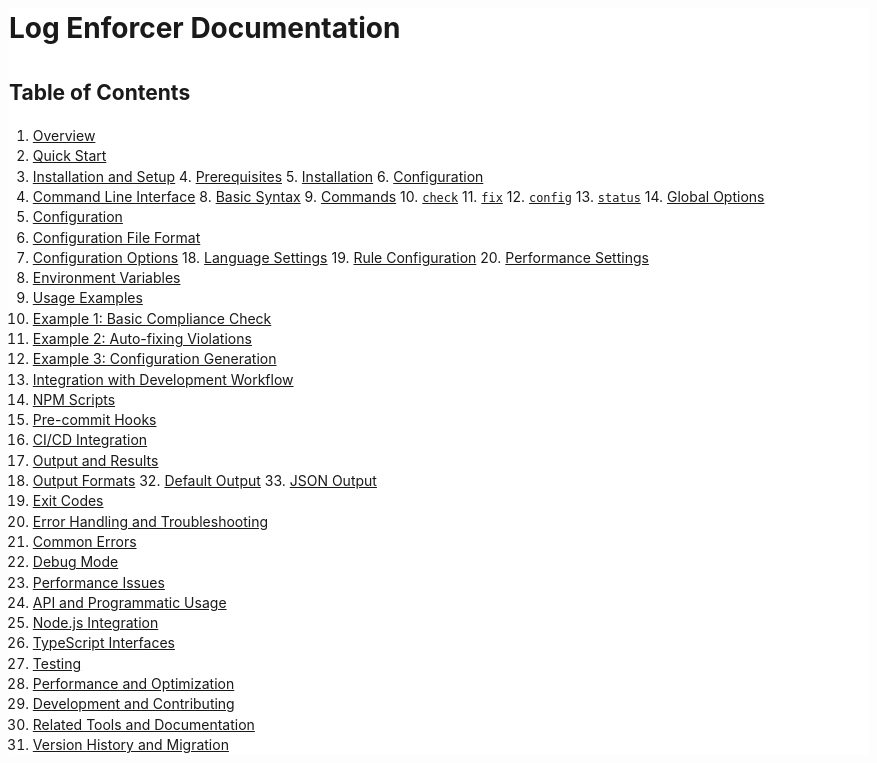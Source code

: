 # Log Enforcer Documentation

## Table of Contents

1. [Overview](#overview)
2. [Quick Start](#quick-start)
3. [Installation and Setup](#installation-and-setup)
   4. [Prerequisites](#prerequisites)
   5. [Installation](#installation)
   6. [Configuration](#configuration)
7. [Command Line Interface](#command-line-interface)
   8. [Basic Syntax](#basic-syntax)
   9. [Commands](#commands)
      10. [`check`](#check)
      11. [`fix`](#fix)
      12. [`config`](#config)
      13. [`status`](#status)
   14. [Global Options](#global-options)
15. [Configuration](#configuration-1)
   16. [Configuration File Format](#configuration-file-format)
   17. [Configuration Options](#configuration-options)
      18. [Language Settings](#language-settings)
      19. [Rule Configuration](#rule-configuration)
      20. [Performance Settings](#performance-settings)
   21. [Environment Variables](#environment-variables)
22. [Usage Examples](#usage-examples)
   23. [Example 1: Basic Compliance Check](#example-1-basic-compliance-check)
   24. [Example 2: Auto-fixing Violations](#example-2-auto-fixing-violations)
   25. [Example 3: Configuration Generation](#example-3-configuration-generation)
26. [Integration with Development Workflow](#integration-with-development-workflow)
   27. [NPM Scripts](#npm-scripts)
   28. [Pre-commit Hooks](#pre-commit-hooks)
   29. [CI/CD Integration](#cicd-integration)
30. [Output and Results](#output-and-results)
   31. [Output Formats](#output-formats)
      32. [Default Output](#default-output)
      33. [JSON Output](#json-output)
   34. [Exit Codes](#exit-codes)
35. [Error Handling and Troubleshooting](#error-handling-and-troubleshooting)
   36. [Common Errors](#common-errors)
   37. [Debug Mode](#debug-mode)
   38. [Performance Issues](#performance-issues)
39. [API and Programmatic Usage](#api-and-programmatic-usage)
   40. [Node.js Integration](#nodejs-integration)
   41. [TypeScript Interfaces](#typescript-interfaces)
42. [Testing](#testing)
43. [Performance and Optimization](#performance-and-optimization)
44. [Development and Contributing](#development-and-contributing)
45. [Related Tools and Documentation](#related-tools-and-documentation)
46. [Version History and Migration](#version-history-and-migration)
